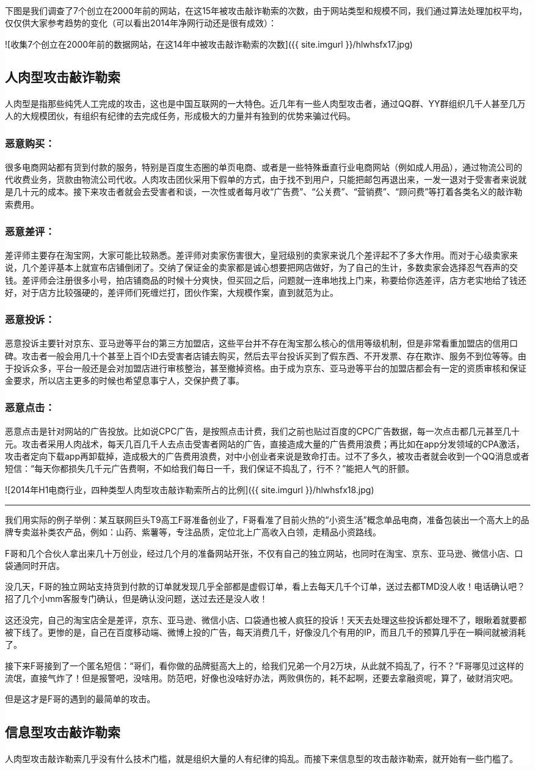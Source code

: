 下图是我们调查了7个创立在2000年前的网站，在这15年被攻击敲诈勒索的次数，由于网站类型和规模不同，我们通过算法处理加权平均，仅仅供大家参考趋势的变化（可以看出2014年净网行动还是很有成效）：

![收集7个创立在2000年前的数据网站，在这14年中被攻击敲诈勒索的次数]({{ site.imgurl }}/hlwhsfx17.jpg)

## 人肉型攻击敲诈勒索

人肉型是指那些纯凭人工完成的攻击，这也是中国互联网的一大特色。近几年有一些人肉型攻击者，通过QQ群、YY群组织几千人甚至几万人的大规模团伙，有组织有纪律的去完成任务，形成极大的力量并有独到的优势来骗过代码。

### 恶意购买：

很多电商网站都有货到付款的服务，特别是百度生态圈的单页电商、或者是一些特殊垂直行业电商网站（例如成人用品），通过物流公司的代收费业务，货款由物流公司代收。人肉攻击团伙采用下假单的方式，由于找不到用户，只能把邮包再退出来，一发一退对于受害者来说就是几十元的成本。接下来攻击者就会去受害者和谈，一次性或者每月收“广告费”、“公关费”、“营销费”、“顾问费”等打着各类名义的敲诈勒索费用。

### 恶意差评：

差评师主要存在淘宝网，大家可能比较熟悉。差评师对卖家伤害很大，皇冠级别的卖家来说几个差评起不了多大作用。而对于心级卖家来说，几个差评基本上就宣布店铺倒闭了。交纳了保证金的卖家都是诚心想要把网店做好，为了自己的生计，多数卖家会选择忍气吞声的交钱。差评师会注册很多小号，拍店铺商品的时候十分爽快，但买回之后，问题就一连串地找上门来，称要给你选差评，店方老实地给了钱还好，对于店方比较强硬的，差评师们死缠烂打，团伙作案，大规模作案，直到就范为止。

### 恶意投诉：

恶意投诉主要针对京东、亚马逊等平台的第三方加盟店，这些平台并不存在淘宝那么核心的信用等级机制，但是非常看重加盟店的信用口碑。攻击者一般会用几十个甚至上百个ID去受害者店铺去购买，然后去平台投诉买到了假东西、不开发票、存在欺诈、服务不到位等等。由于投诉众多，平台一般还是会对加盟店进行审核整治，甚至撤掉资格。由于成为京东、亚马逊等平台的加盟店都会有一定的资质审核和保证金要求，所以店主更多的时候也希望息事宁人，交保护费了事。

### 恶意点击：

恶意点击是针对网站的广告投放。比如说CPC广告，是按照点击计费，我们之前也贴过百度的CPC广告数据，每一次点击都几元甚至几十元。攻击者采用人肉战术，每天几百几千人去点击受害者网站的广告，直接造成大量的广告费用浪费；再比如在app分发领域的CPA激活，攻击者定向下载app再卸载掉，造成极大的广告费用浪费，对中小创业者来说是致命打击。过不了多久，被攻击者就会收到一个QQ消息或者短信：“每天你都损失几千元广告费啊，不如给我们每日一千，我们保证不捣乱了，行不？”能把人气的肝颤。

![2014年H1电商行业，四种类型人肉型攻击敲诈勒索所占的比例]({{ site.imgurl }}/hlwhsfx18.jpg)

----------------
我们用实际的例子举例：某互联网巨头T9高工F哥准备创业了，F哥看准了目前火热的“小资生活”概念单品电商，准备包装出一个高大上的品牌专卖滋补类农产品，例如：山药、紫薯等，专注品质，定位北上广高收入白领，走精品小资路线。

F哥和几个合伙人拿出来几十万创业，经过几个月的准备网站开张，不仅有自己的独立网站，也同时在淘宝、京东、亚马逊、微信小店、口袋通同时开店。

没几天，F哥的独立网站支持货到付款的订单就发现几乎全部都是虚假订单，看上去每天几千个订单，送过去都TMD没人收！电话确认吧？招了几个小mm客服专门确认，但是确认没问题，送过去还是没人收！

这还没完，自己的淘宝店全是差评，京东、亚马逊、微信小店、口袋通也被人疯狂的投诉！天天去处理这些投诉都处理不了，眼瞅着就要都被下线了。更惨的是，自己在百度移动端、微博上投的广告，每天消费几千，好像没几个有用的IP，而且几千的预算几乎在一瞬间就被消耗了。

接下来F哥接到了一个匿名短信：“哥们，看你做的品牌挺高大上的，给我们兄弟一个月2万块，从此就不捣乱了，行不？”F哥哪见过这样的流氓，直接气炸了！但是报警吧，没啥用。防范吧，好像也没啥好办法，两败俱伤的，耗不起啊，还要去拿融资呢，算了，破财消灾吧。

但是这才是F哥的遇到的最简单的攻击。

## 信息型攻击敲诈勒索

人肉型攻击敲诈勒索几乎没有什么技术门槛，就是组织大量的人有纪律的捣乱。而接下来信息型的攻击敲诈勒索，就开始有一些门槛了。
